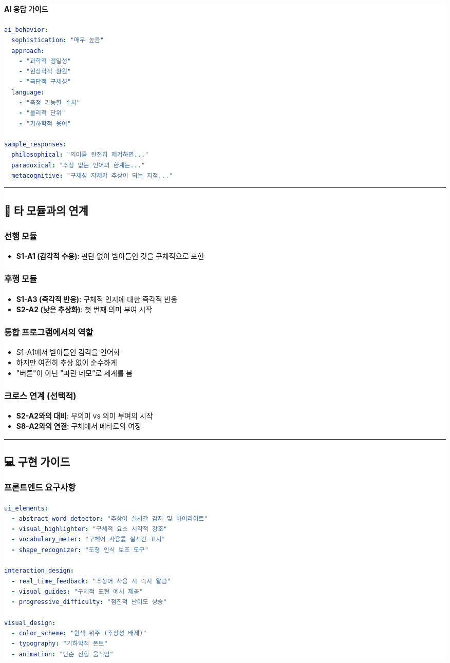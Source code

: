 #### AI 응답 가이드
```yaml
ai_behavior:
  sophistication: "매우 높음"
  approach:
    - "과학적 정밀성"
    - "현상학적 환원"
    - "극단적 구체성"
  language:
    - "측정 가능한 수치"
    - "물리적 단위"
    - "기하학적 용어"
    
sample_responses:
  philosophical: "의미를 완전히 제거하면..."
  paradoxical: "추상 없는 언어의 한계는..."
  metacognitive: "구체성 자체가 추상이 되는 지점..."
```

---

## 🔄 타 모듈과의 연계

### 선행 모듈
- **S1-A1 (감각적 수용)**: 판단 없이 받아들인 것을 구체적으로 표현

### 후행 모듈  
- **S1-A3 (즉각적 반응)**: 구체적 인지에 대한 즉각적 반응
- **S2-A2 (낮은 추상화)**: 첫 번째 의미 부여 시작

### 통합 프로그램에서의 역할
- S1-A1에서 받아들인 감각을 언어화
- 하지만 여전히 추상 없이 순수하게
- "버튼"이 아닌 "파란 네모"로 세계를 봄

### 크로스 연계 (선택적)
- **S2-A2와의 대비**: 무의미 vs 의미 부여의 시작
- **S8-A2와의 연결**: 구체에서 메타로의 여정

---

## 💻 구현 가이드

### 프론트엔드 요구사항
```yaml
ui_elements:
  - abstract_word_detector: "추상어 실시간 감지 및 하이라이트"
  - visual_highlighter: "구체적 요소 시각적 강조"
  - vocabulary_meter: "구체어 사용률 실시간 표시"
  - shape_recognizer: "도형 인식 보조 도구"
  
interaction_design:
  - real_time_feedback: "추상어 사용 시 즉시 알림"
  - visual_guides: "구체적 표현 예시 제공"
  - progressive_difficulty: "점진적 난이도 상승"
  
visual_design:
  - color_scheme: "원색 위주 (추상성 배제)"
  - typography: "기하학적 폰트"
  - animation: "단순 선형 움직임"
```

